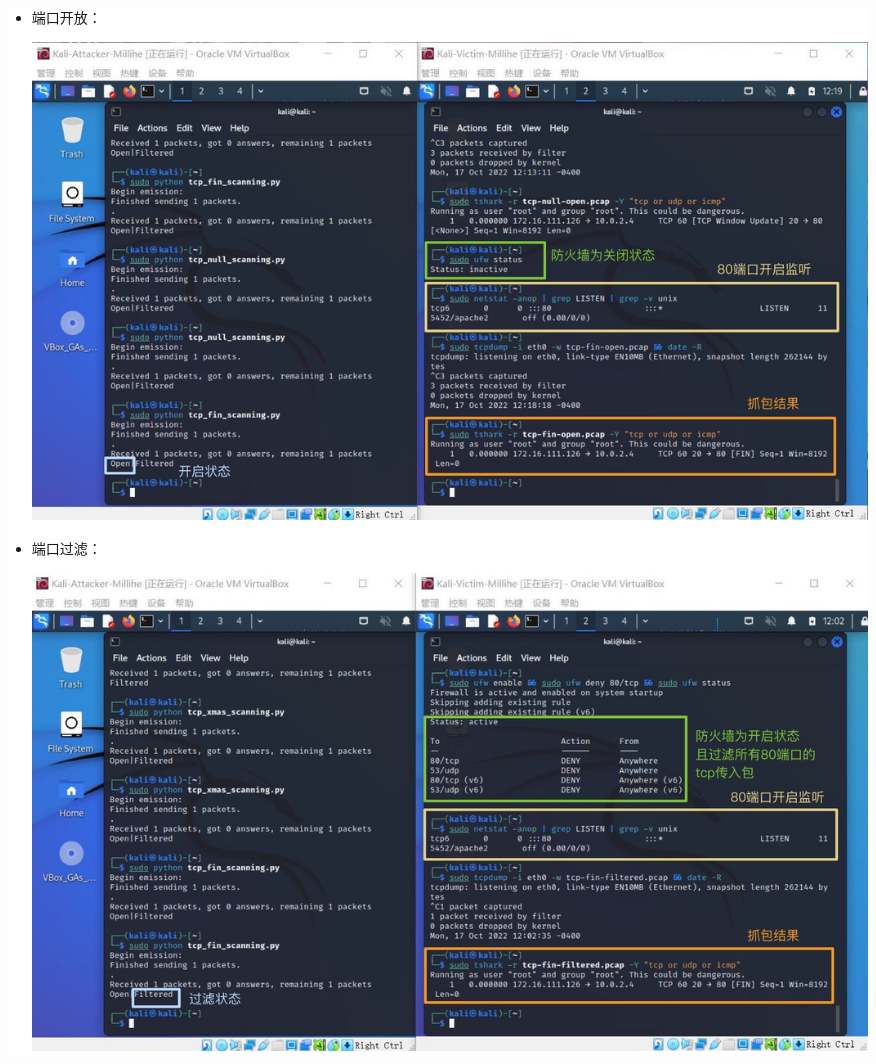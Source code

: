 - 端口开放：

  ![tcp_fin_open](img/tcp_fin_open.jpg)

- 端口过滤：

  ![tcp_fin_filtered](img/tcp_fin_filtered.jpg)
